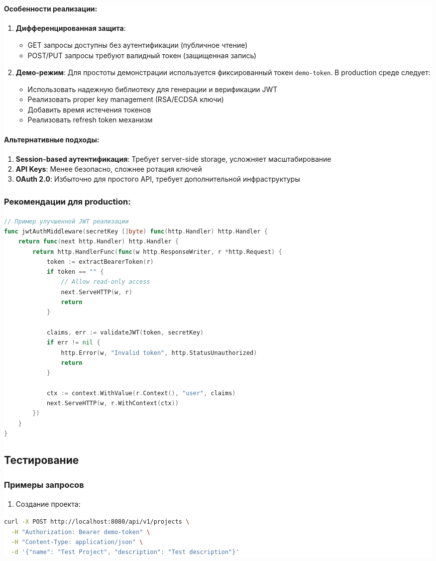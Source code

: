 #### Особенности реализации:

1. **Дифференцированная защита**: 
   - GET запросы доступны без аутентификации (публичное чтение)
   - POST/PUT запросы требуют валидный токен (защищенная запись)

2. **Демо-режим**: Для простоты демонстрации используется фиксированный токен `demo-token`. В production среде следует:
   - Использовать надежную библиотеку для генерации и верификации JWT
   - Реализовать proper key management (RSA/ECDSA ключи)
   - Добавить время истечения токенов
   - Реализовать refresh token механизм

#### Альтернативные подходы:

1. **Session-based аутентификация**: Требует server-side storage, усложняет масштабирование
2. **API Keys**: Менее безопасно, сложнее ротация ключей
3. **OAuth 2.0**: Избыточно для простого API, требует дополнительной инфраструктуры

### Рекомендации для production:

```go
// Пример улучшенной JWT реализации
func jwtAuthMiddleware(secretKey []byte) func(http.Handler) http.Handler {
    return func(next http.Handler) http.Handler {
        return http.HandlerFunc(func(w http.ResponseWriter, r *http.Request) {
            token := extractBearerToken(r)
            if token == "" {
                // Allow read-only access
                next.ServeHTTP(w, r)
                return
            }
            
            claims, err := validateJWT(token, secretKey)
            if err != nil {
                http.Error(w, "Invalid token", http.StatusUnauthorized)
                return
            }
            
            ctx := context.WithValue(r.Context(), "user", claims)
            next.ServeHTTP(w, r.WithContext(ctx))
        })
    }
}
```

## Тестирование

### Примеры запросов

1. Создание проекта:
```bash
curl -X POST http://localhost:8080/api/v1/projects \
  -H "Authorization: Bearer demo-token" \
  -H "Content-Type: application/json" \
  -d '{"name": "Test Project", "description": "Test description"}'
```
